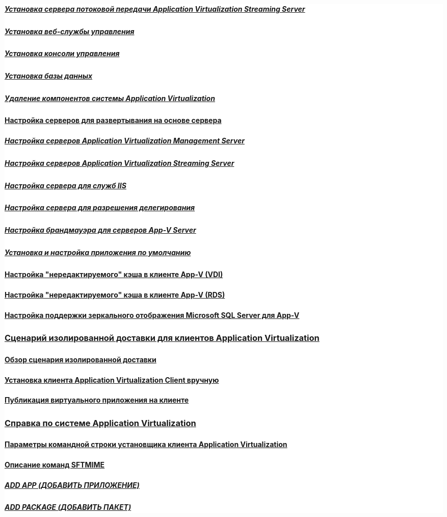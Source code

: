 ##### [Установка сервера потоковой передачи Application Virtualization Streaming Server](how-to-install-the-application-virtualization-streaming-server.md)
##### [Установка веб-службы управления](how-to-install-the-management-web-service.md)
##### [Установка консоли управления](how-to-install-the-management-console.md)
##### [Установка базы данных](how-to-install-a-database.md)
##### [Удаление компонентов системы Application Virtualization](how-to-remove-the-application-virtualization-system-components.md)
#### [Настройка серверов для развертывания на основе сервера](how-to-configure-servers-for-server-based-deployment.md)
##### [Настройка серверов Application Virtualization Management Server](how-to-configure-the-application-virtualization-management-servers.md)
##### [Настройка серверов Application Virtualization Streaming Server](how-to-configure-the-application-virtualization-streaming-servers.md)
##### [Настройка сервера для служб IIS](how-to-configure-the-server-for-iis.md)
##### [Настройка сервера для разрешения делегирования](how-to-configure-the-server-to-be-trusted-for-delegation.md)
##### [Настройка брандмауэра для серверов App-V Server](configuring-the-firewall-for-the-app-v-servers.md)
##### [Установка и настройка приложения по умолчанию](how-to-install-and-configure-the-default-application.md)
#### [Настройка "нередактируемого" кэша в клиенте App-V (VDI)](how-to-configure-a-read-only-cache-on-the-app-v-client--vdi-.md)
#### [Настройка "нередактируемого" кэша в клиенте App-V (RDS)](how-to-configure-a-read-only-cache-on-the-app-v-client--rds--sp1.md)
#### [Настройка поддержки зеркального отображения Microsoft SQL Server для App-V](how-to-configure-microsoft-sql-server-mirroring-support-for-app-v.md)
### [Сценарий изолированной доставки для клиентов Application Virtualization](stand-alone-delivery-scenario-for-application-virtualization-clients.md)
#### [Обзор сценария изолированной доставки](stand-alone-delivery-scenario-overview.md)
#### [Установка клиента Application Virtualization Client вручную](how-to-manually-install-the-application-virtualization-client.md)
#### [Публикация виртуального приложения на клиенте](how-to-publish-a-virtual-application-on-the-client.md)
### [Справка по системе Application Virtualization](application-virtualization-reference.md)
#### [Параметры командной строки установщика клиента Application Virtualization](application-virtualization-client-installer-command-line-parameters.md)
#### [Описание команд SFTMIME](sftmime--command-reference.md)
##### [ADD APP (ДОБАВИТЬ ПРИЛОЖЕНИЕ)](add-app.md)
##### [ADD PACKAGE (ДОБАВИТЬ ПАКЕТ)](add-package.md)